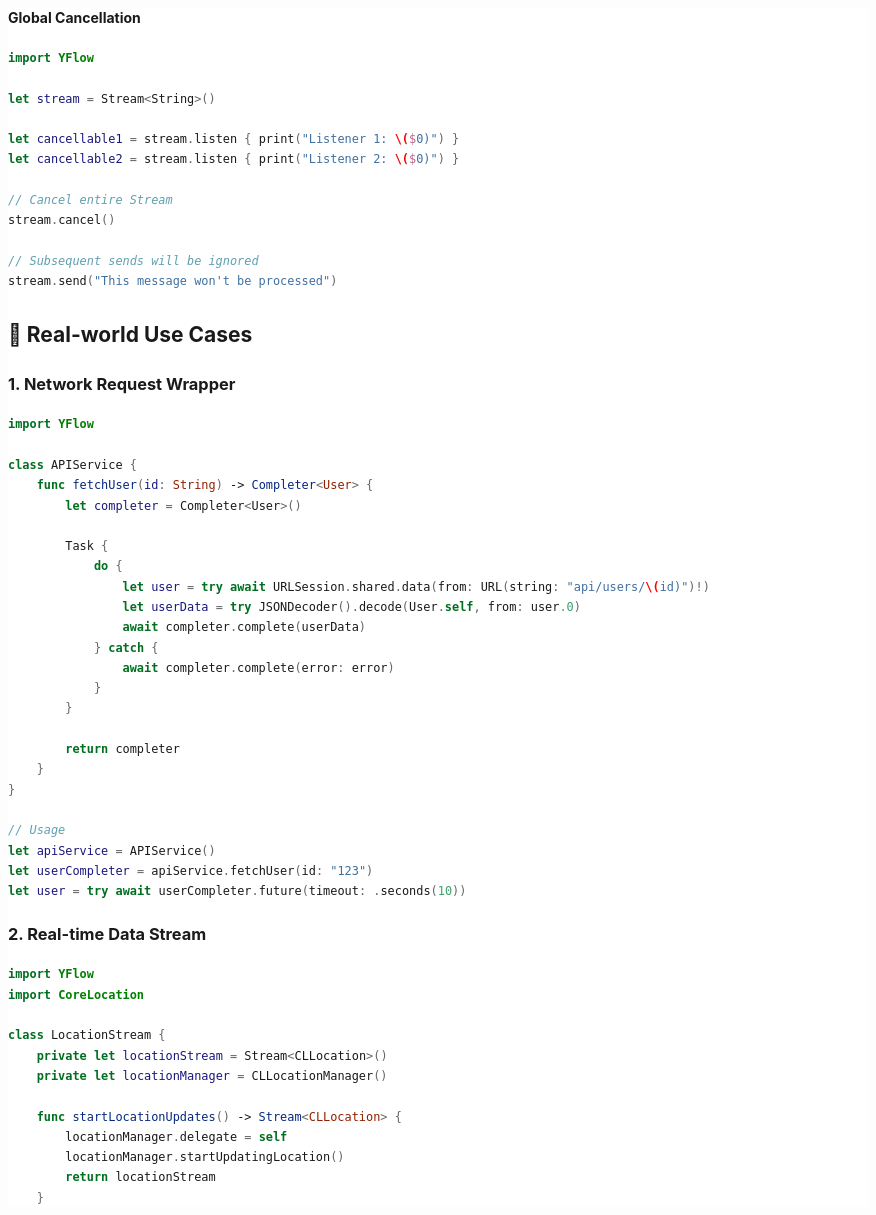 #### Global Cancellation

```swift
import YFlow

let stream = Stream<String>()

let cancellable1 = stream.listen { print("Listener 1: \($0)") }
let cancellable2 = stream.listen { print("Listener 2: \($0)") }

// Cancel entire Stream
stream.cancel()

// Subsequent sends will be ignored
stream.send("This message won't be processed")
```

## 🎯 Real-world Use Cases

### 1. Network Request Wrapper

```swift
import YFlow

class APIService {
    func fetchUser(id: String) -> Completer<User> {
        let completer = Completer<User>()

        Task {
            do {
                let user = try await URLSession.shared.data(from: URL(string: "api/users/\(id)")!)
                let userData = try JSONDecoder().decode(User.self, from: user.0)
                await completer.complete(userData)
            } catch {
                await completer.complete(error: error)
            }
        }

        return completer
    }
}

// Usage
let apiService = APIService()
let userCompleter = apiService.fetchUser(id: "123")
let user = try await userCompleter.future(timeout: .seconds(10))
```

### 2. Real-time Data Stream

```swift
import YFlow
import CoreLocation

class LocationStream {
    private let locationStream = Stream<CLLocation>()
    private let locationManager = CLLocationManager()

    func startLocationUpdates() -> Stream<CLLocation> {
        locationManager.delegate = self
        locationManager.startUpdatingLocation()
        return locationStream
    }

```